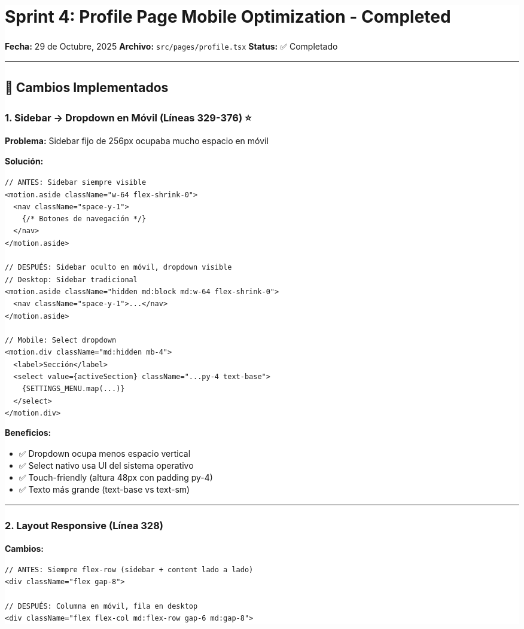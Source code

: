 # Sprint 4: Profile Page Mobile Optimization - Completed

**Fecha:** 29 de Octubre, 2025
**Archivo:** `src/pages/profile.tsx`
**Status:** ✅ Completado

---

## 📱 Cambios Implementados

### 1. **Sidebar → Dropdown en Móvil** (Líneas 329-376) ⭐

**Problema:** Sidebar fijo de 256px ocupaba mucho espacio en móvil

**Solución:**
```tsx
// ANTES: Sidebar siempre visible
<motion.aside className="w-64 flex-shrink-0">
  <nav className="space-y-1">
    {/* Botones de navegación */}
  </nav>
</motion.aside>

// DESPUÉS: Sidebar oculto en móvil, dropdown visible
// Desktop: Sidebar tradicional
<motion.aside className="hidden md:block md:w-64 flex-shrink-0">
  <nav className="space-y-1">...</nav>
</motion.aside>

// Mobile: Select dropdown
<motion.div className="md:hidden mb-4">
  <label>Sección</label>
  <select value={activeSection} className="...py-4 text-base">
    {SETTINGS_MENU.map(...)}
  </select>
</motion.div>
```

**Beneficios:**
- ✅ Dropdown ocupa menos espacio vertical
- ✅ Select nativo usa UI del sistema operativo
- ✅ Touch-friendly (altura 48px con padding py-4)
- ✅ Texto más grande (text-base vs text-sm)

---

### 2. **Layout Responsive** (Línea 328)

**Cambios:**
```tsx
// ANTES: Siempre flex-row (sidebar + content lado a lado)
<div className="flex gap-8">

// DESPUÉS: Columna en móvil, fila en desktop
<div className="flex flex-col md:flex-row gap-6 md:gap-8">
```
